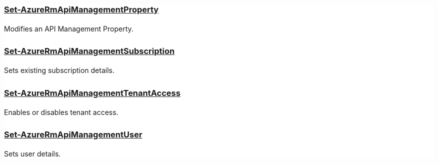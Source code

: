
### [Set-AzureRmApiManagementProperty](Set-AzureRmApiManagementProperty.md)
Modifies an API Management Property.


### [Set-AzureRmApiManagementSubscription](Set-AzureRmApiManagementSubscription.md)
Sets existing subscription details.


### [Set-AzureRmApiManagementTenantAccess](Set-AzureRmApiManagementTenantAccess.md)
Enables or disables tenant access.


### [Set-AzureRmApiManagementUser](Set-AzureRmApiManagementUser.md)
Sets user details.




